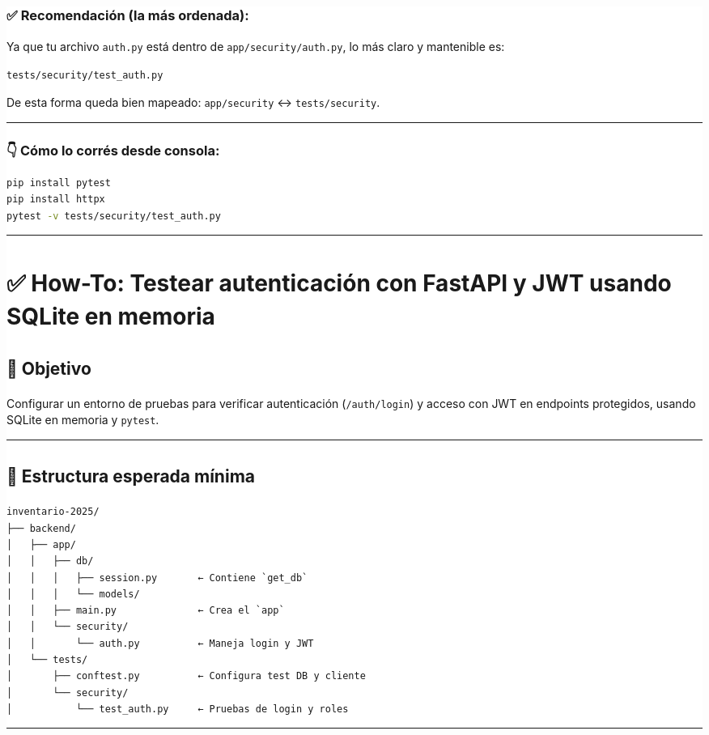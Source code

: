 
### ✅ Recomendación (la más ordenada):

Ya que tu archivo `auth.py` está dentro de `app/security/auth.py`, lo más claro y mantenible es:

```
tests/security/test_auth.py
```

De esta forma queda bien mapeado: `app/security` ↔ `tests/security`.

---

### 👇 Cómo lo corrés desde consola:

```bash
pip install pytest
pip install httpx
pytest -v tests/security/test_auth.py
```

---

# ✅ How-To: Testear autenticación con FastAPI y JWT usando SQLite en memoria

## 🎯 Objetivo

Configurar un entorno de pruebas para verificar autenticación (`/auth/login`) y acceso con JWT en endpoints protegidos, usando SQLite en memoria y `pytest`.

---

## 📁 Estructura esperada mínima

```
inventario-2025/
├── backend/
│   ├── app/
│   │   ├── db/
│   │   │   ├── session.py       ← Contiene `get_db`
│   │   │   └── models/
│   │   ├── main.py              ← Crea el `app`
│   │   └── security/
│   │       └── auth.py          ← Maneja login y JWT
│   └── tests/
│       ├── conftest.py          ← Configura test DB y cliente
│       └── security/
│           └── test_auth.py     ← Pruebas de login y roles
```

---

